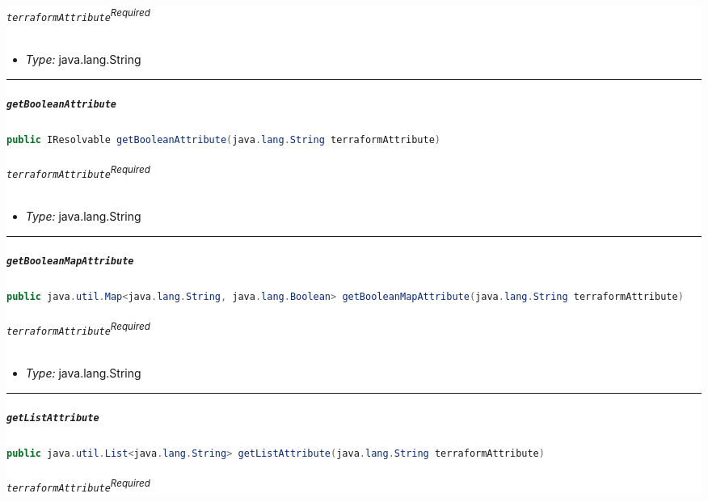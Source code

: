 ###### `terraformAttribute`<sup>Required</sup> <a name="terraformAttribute" id="@cdktf/provider-ionoscloud.volume.VolumeTimeoutsOutputReference.getAnyMapAttribute.parameter.terraformAttribute"></a>

- *Type:* java.lang.String

---

##### `getBooleanAttribute` <a name="getBooleanAttribute" id="@cdktf/provider-ionoscloud.volume.VolumeTimeoutsOutputReference.getBooleanAttribute"></a>

```java
public IResolvable getBooleanAttribute(java.lang.String terraformAttribute)
```

###### `terraformAttribute`<sup>Required</sup> <a name="terraformAttribute" id="@cdktf/provider-ionoscloud.volume.VolumeTimeoutsOutputReference.getBooleanAttribute.parameter.terraformAttribute"></a>

- *Type:* java.lang.String

---

##### `getBooleanMapAttribute` <a name="getBooleanMapAttribute" id="@cdktf/provider-ionoscloud.volume.VolumeTimeoutsOutputReference.getBooleanMapAttribute"></a>

```java
public java.util.Map<java.lang.String, java.lang.Boolean> getBooleanMapAttribute(java.lang.String terraformAttribute)
```

###### `terraformAttribute`<sup>Required</sup> <a name="terraformAttribute" id="@cdktf/provider-ionoscloud.volume.VolumeTimeoutsOutputReference.getBooleanMapAttribute.parameter.terraformAttribute"></a>

- *Type:* java.lang.String

---

##### `getListAttribute` <a name="getListAttribute" id="@cdktf/provider-ionoscloud.volume.VolumeTimeoutsOutputReference.getListAttribute"></a>

```java
public java.util.List<java.lang.String> getListAttribute(java.lang.String terraformAttribute)
```

###### `terraformAttribute`<sup>Required</sup> <a name="terraformAttribute" id="@cdktf/provider-ionoscloud.volume.VolumeTimeoutsOutputReference.getListAttribute.parameter.terraformAttribute"></a>
